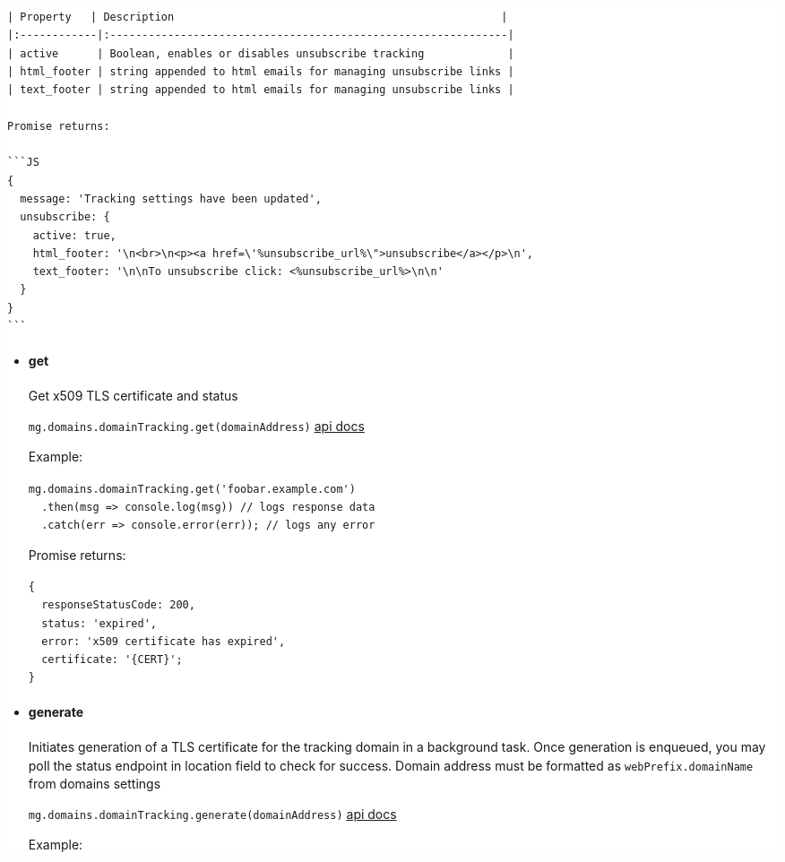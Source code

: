     | Property   | Description                                                   |
    |:------------|:--------------------------------------------------------------|
    | active      | Boolean, enables or disables unsubscribe tracking             |
    | html_footer | string appended to html emails for managing unsubscribe links |
    | text_footer | string appended to html emails for managing unsubscribe links |

    Promise returns:

    ```JS
    {
      message: 'Tracking settings have been updated',
      unsubscribe: {
        active: true,
        html_footer: '\n<br>\n<p><a href=\'%unsubscribe_url%\">unsubscribe</a></p>\n',
        text_footer: '\n\nTo unsubscribe click: <%unsubscribe_url%>\n\n'
      }
    }
    ```

- #### get
  Get x509 TLS certificate and status

  `mg.domains.domainTracking.get(domainAddress)` [api docs](https://documentation.mailgun.com/docs/mailgun/api-reference/openapi-final/tag/Domain-Tracking/#tag/Domain-Tracking/operation/httpapi.(*HttpAPI).getStatusV2-fm-8)

  Example:

  ```JS
  mg.domains.domainTracking.get('foobar.example.com')
    .then(msg => console.log(msg)) // logs response data
    .catch(err => console.error(err)); // logs any error
  ```

  Promise returns:

  ```JS
  {
    responseStatusCode: 200,
    status: 'expired',
    error: 'x509 certificate has expired',
    certificate: '{CERT}';
  }
  ```

- #### generate
  Initiates generation of a TLS certificate for the tracking domain in a background task. Once generation is enqueued, you may poll the status endpoint in location field to check for success. Domain address must be formatted as `webPrefix.domainName` from domains settings

  `mg.domains.domainTracking.generate(domainAddress)` [api docs](https://documentation.mailgun.com/docs/mailgun/api-reference/openapi-final/tag/Domain-Tracking/#tag/Domain-Tracking/operation/httpapi.(*HttpAPI).generateStatusV2-fm-8)

  Example:
